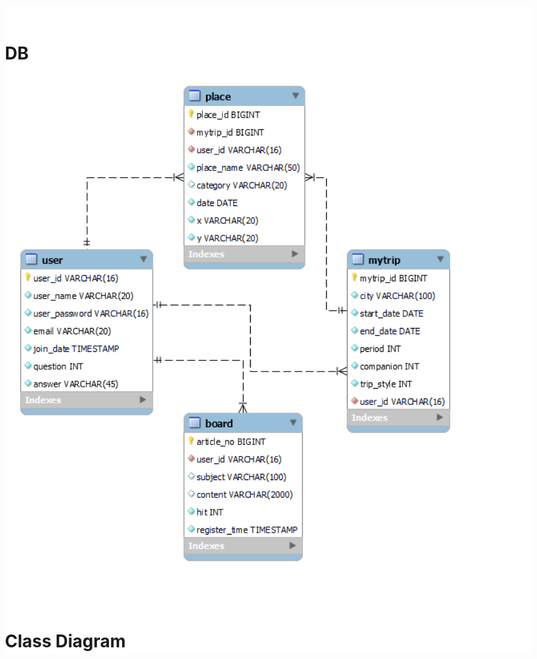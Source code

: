 
<br>

# DB 
<img src = "./WebContent/assets/images/READMEImg/db.png" width="750" height="800">

<br><br>

# Class Diagram